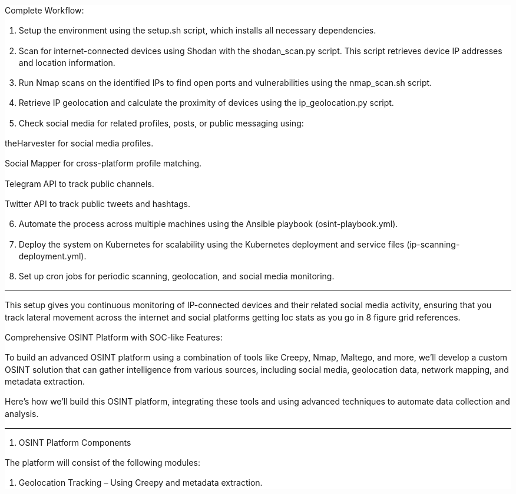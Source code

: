 


Complete Workflow:

1. Setup the environment using the setup.sh script, which installs all necessary dependencies.


2. Scan for internet-connected devices using Shodan with the shodan_scan.py script. This script retrieves device IP addresses and location information.


3. Run Nmap scans on the identified IPs to find open ports and vulnerabilities using the nmap_scan.sh script.


4. Retrieve IP geolocation and calculate the proximity of devices using the ip_geolocation.py script.


5. Check social media for related profiles, posts, or public messaging using:

theHarvester for social media profiles.

Social Mapper for cross-platform profile matching.

Telegram API to track public channels.

Twitter API to track public tweets and hashtags.



6. Automate the process across multiple machines using the Ansible playbook (osint-playbook.yml).


7. Deploy the system on Kubernetes for scalability using the Kubernetes deployment and service files (ip-scanning-deployment.yml).


8. Set up cron jobs for periodic scanning, geolocation, and social media monitoring.




---

This setup gives you continuous monitoring of IP-connected devices and their related social media activity, ensuring that you track lateral movement across the internet and social platforms getting loc stats as you go in 8 figure grid references.

Comprehensive OSINT Platform with SOC-like Features:

To build an advanced OSINT platform using a combination of tools like Creepy, Nmap, Maltego, and more, we’ll develop a custom OSINT solution that can gather intelligence from various sources, including social media, geolocation data, network mapping, and metadata extraction.

Here’s how we’ll build this OSINT platform, integrating these tools and using advanced techniques to automate data collection and analysis.


---

1. OSINT Platform Components

The platform will consist of the following modules:

1. Geolocation Tracking – Using Creepy and metadata extraction.
